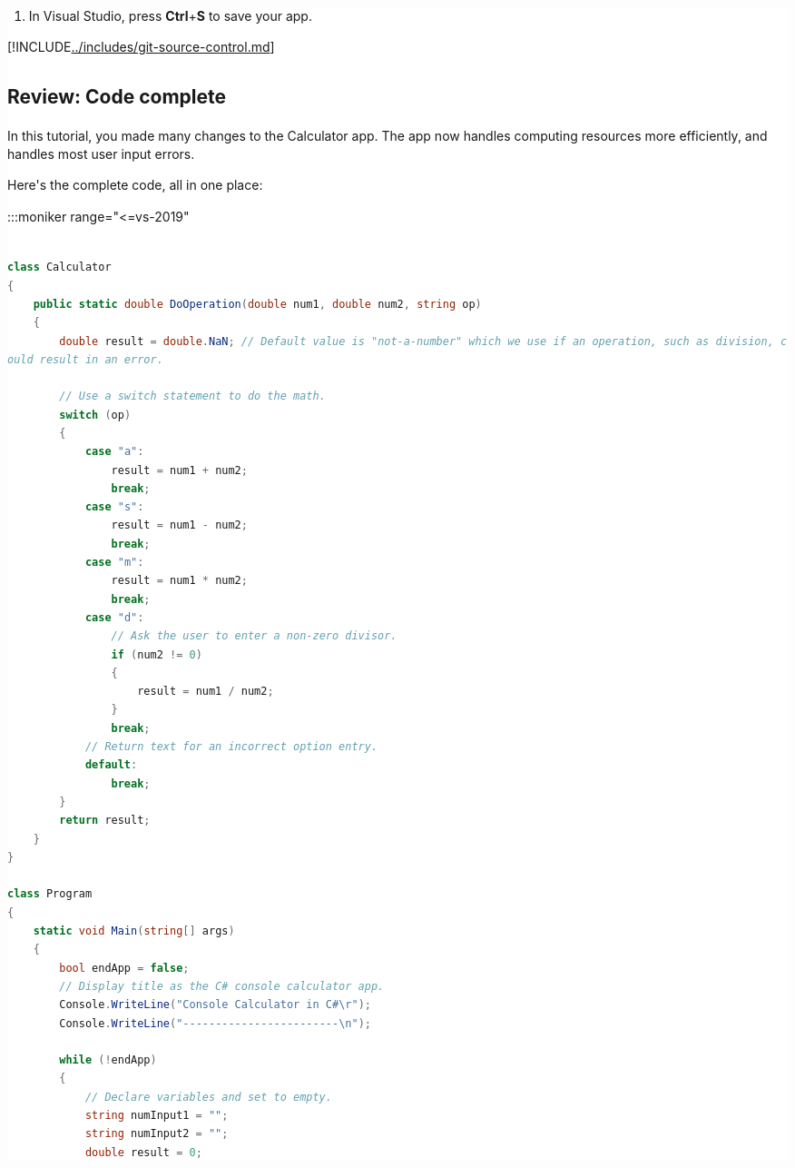 1. In Visual Studio, press **Ctrl**+**S** to save your app.

[!INCLUDE[../includes/git-source-control.md](../includes/git-source-control.md)]

## Review: Code complete

In this tutorial, you made many changes to the Calculator app. The app now handles computing resources more efficiently, and handles most user input errors.

Here's the complete code, all in one place:

:::moniker range="<=vs-2019"

```csharp

class Calculator
{
    public static double DoOperation(double num1, double num2, string op)
    {
        double result = double.NaN; // Default value is "not-a-number" which we use if an operation, such as division, could result in an error.

        // Use a switch statement to do the math.
        switch (op)
        {
            case "a":
                result = num1 + num2;
                break;
            case "s":
                result = num1 - num2;
                break;
            case "m":
                result = num1 * num2;
                break;
            case "d":
                // Ask the user to enter a non-zero divisor.
                if (num2 != 0)
                {
                    result = num1 / num2;
                }
                break;
            // Return text for an incorrect option entry.
            default:
                break;
        }
        return result;
    }
}

class Program
{
    static void Main(string[] args)
    {
        bool endApp = false;
        // Display title as the C# console calculator app.
        Console.WriteLine("Console Calculator in C#\r");
        Console.WriteLine("------------------------\n");

        while (!endApp)
        {
            // Declare variables and set to empty.
            string numInput1 = "";
            string numInput2 = "";
            double result = 0;

```
